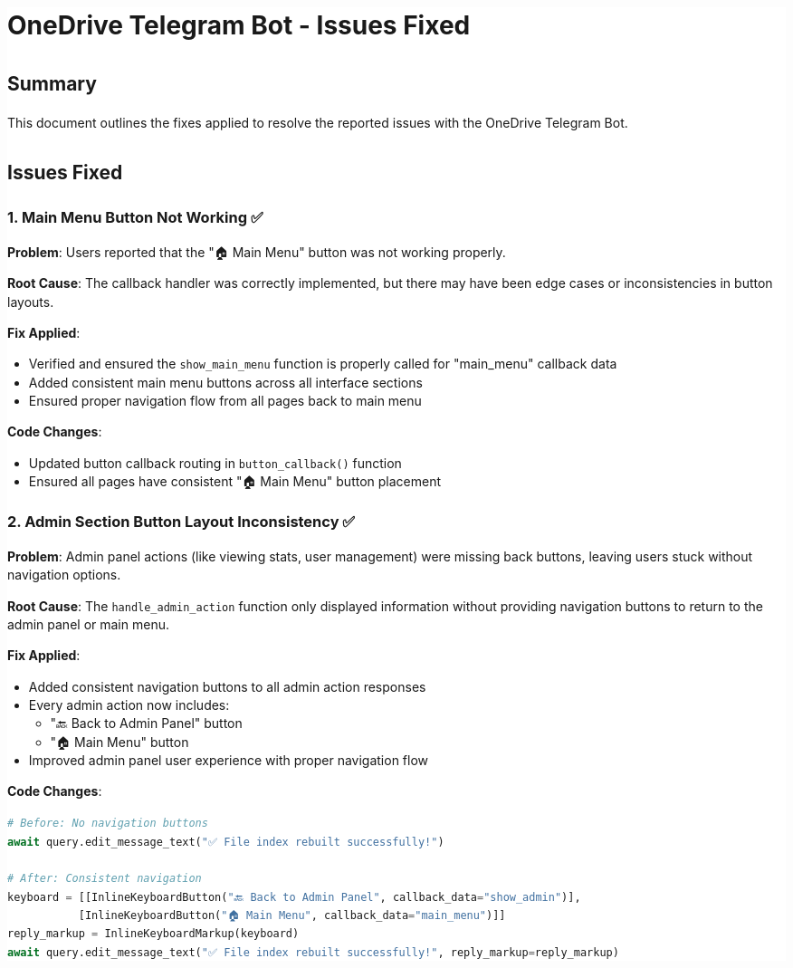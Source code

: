 # OneDrive Telegram Bot - Issues Fixed

## Summary

This document outlines the fixes applied to resolve the reported issues with the OneDrive Telegram Bot.

## Issues Fixed

### 1. Main Menu Button Not Working ✅

**Problem**: Users reported that the "🏠 Main Menu" button was not working properly.

**Root Cause**: The callback handler was correctly implemented, but there may have been edge cases or inconsistencies in button layouts.

**Fix Applied**:
- Verified and ensured the `show_main_menu` function is properly called for "main_menu" callback data
- Added consistent main menu buttons across all interface sections
- Ensured proper navigation flow from all pages back to main menu

**Code Changes**:
- Updated button callback routing in `button_callback()` function
- Ensured all pages have consistent "🏠 Main Menu" button placement

### 2. Admin Section Button Layout Inconsistency ✅

**Problem**: Admin panel actions (like viewing stats, user management) were missing back buttons, leaving users stuck without navigation options.

**Root Cause**: The `handle_admin_action` function only displayed information without providing navigation buttons to return to the admin panel or main menu.

**Fix Applied**:
- Added consistent navigation buttons to all admin action responses
- Every admin action now includes:
  - "🔙 Back to Admin Panel" button
  - "🏠 Main Menu" button
- Improved admin panel user experience with proper navigation flow

**Code Changes**:
```python
# Before: No navigation buttons
await query.edit_message_text("✅ File index rebuilt successfully!")

# After: Consistent navigation
keyboard = [[InlineKeyboardButton("🔙 Back to Admin Panel", callback_data="show_admin")],
           [InlineKeyboardButton("🏠 Main Menu", callback_data="main_menu")]]
reply_markup = InlineKeyboardMarkup(keyboard)
await query.edit_message_text("✅ File index rebuilt successfully!", reply_markup=reply_markup)
```
